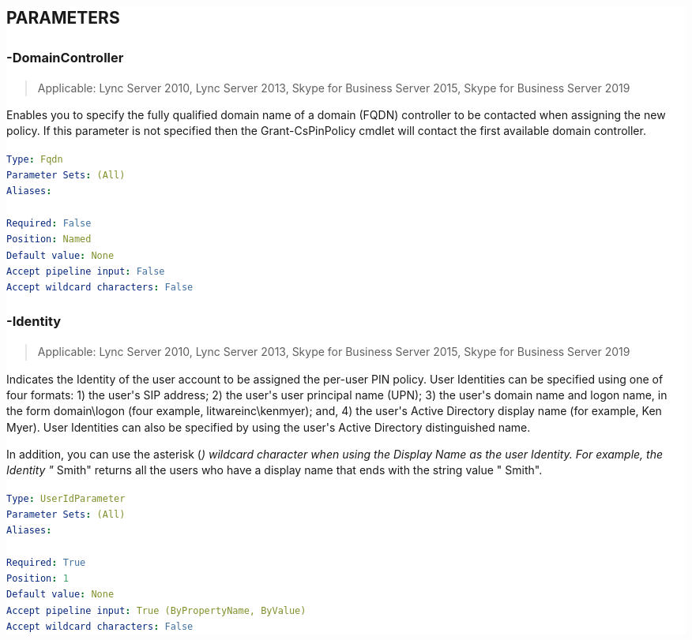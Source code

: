 ## PARAMETERS

### -DomainController

> Applicable: Lync Server 2010, Lync Server 2013, Skype for Business Server 2015, Skype for Business Server 2019

Enables you to specify the fully qualified domain name of a domain (FQDN) controller to be contacted when assigning the new policy.
If this parameter is not specified then the Grant-CsPinPolicy cmdlet will contact the first available domain controller.



```yaml
Type: Fqdn
Parameter Sets: (All)
Aliases:

Required: False
Position: Named
Default value: None
Accept pipeline input: False
Accept wildcard characters: False
```

### -Identity

> Applicable: Lync Server 2010, Lync Server 2013, Skype for Business Server 2015, Skype for Business Server 2019

Indicates the Identity of the user account to be assigned the per-user PIN policy.
User Identities can be specified using one of four formats: 1) the user's SIP address; 2) the user's user principal name (UPN); 3) the user's domain name and logon name, in the form domain\logon (four example, litwareinc\kenmyer); and, 4) the user's Active Directory display name (for example, Ken Myer).
User Identities can also be specified by using the user's Active Directory distinguished name.

In addition, you can use the asterisk (*) wildcard character when using the Display Name as the user Identity.
For example, the Identity "* Smith" returns all the users who have a display name that ends with the string value " Smith".

```yaml
Type: UserIdParameter
Parameter Sets: (All)
Aliases:

Required: True
Position: 1
Default value: None
Accept pipeline input: True (ByPropertyName, ByValue)
Accept wildcard characters: False
```
